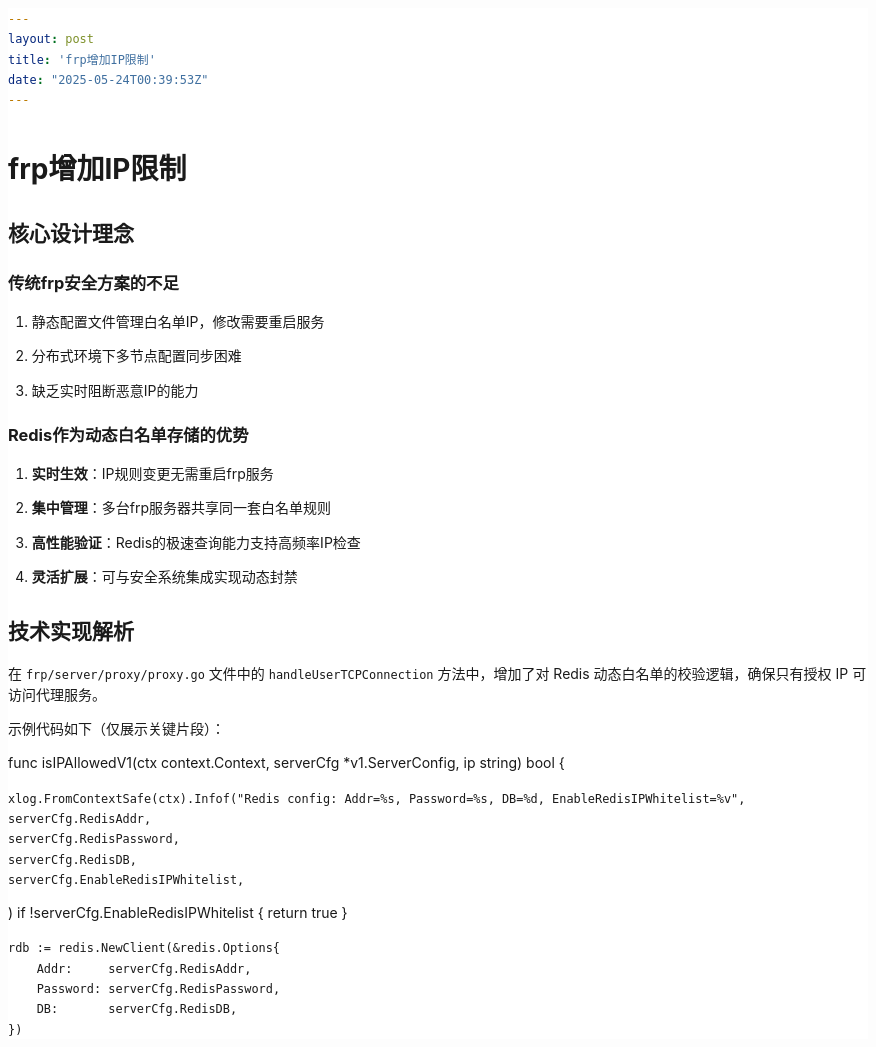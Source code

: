 ```yaml
---
layout: post
title: 'frp增加IP限制'
date: "2025-05-24T00:39:53Z"
---
```

frp增加IP限制
=========

核心设计理念
------

### 传统frp安全方案的不足

1.  静态配置文件管理白名单IP，修改需要重启服务
    
2.  分布式环境下多节点配置同步困难
    
3.  缺乏实时阻断恶意IP的能力
    

### Redis作为动态白名单存储的优势

1.  **实时生效**：IP规则变更无需重启frp服务
    
2.  **集中管理**：多台frp服务器共享同一套白名单规则
    
3.  **高性能验证**：Redis的极速查询能力支持高频率IP检查
    
4.  **灵活扩展**：可与安全系统集成实现动态封禁
    

技术实现解析
------

在 `frp/server/proxy/proxy.go` 文件中的 `handleUserTCPConnection` 方法中，增加了对 Redis 动态白名单的校验逻辑，确保只有授权 IP 可访问代理服务。

示例代码如下（仅展示关键片段）：

func isIPAllowedV1(ctx context.Context, serverCfg \*v1.ServerConfig, ip string) bool {
 
 
	xlog.FromContextSafe(ctx).Infof("Redis config: Addr=%s, Password=%s, DB=%d, EnableRedisIPWhitelist=%v",
    serverCfg.RedisAddr,
    serverCfg.RedisPassword,
    serverCfg.RedisDB,
    serverCfg.EnableRedisIPWhitelist,
)
	if !serverCfg.EnableRedisIPWhitelist {
		return true
	}

	

	rdb := redis.NewClient(&redis.Options{
		Addr:     serverCfg.RedisAddr,
		Password: serverCfg.RedisPassword,
		DB:       serverCfg.RedisDB,
	})
